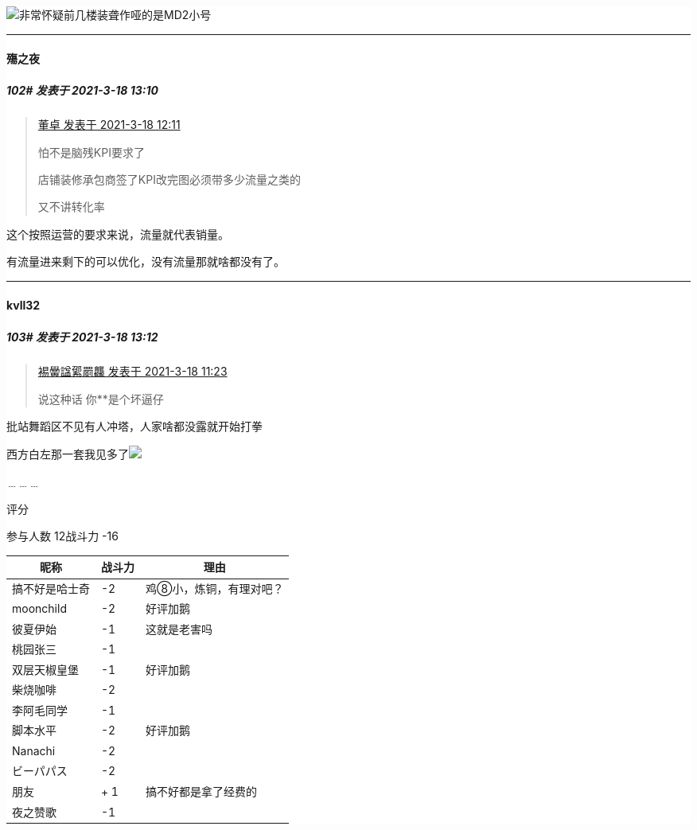 
<img src="https://static.saraba1st.com/image/smiley/face2017/067.png" referrerpolicy="no-referrer">非常怀疑前几楼装聋作哑的是MD2小号


-----

####  殤之夜  
##### 102#       发表于 2021-3-18 13:10


<blockquote><a href="httphttps://bbs.saraba1st.com/2b/forum.php?mod=redirect&amp;goto=findpost&amp;pid=50662771&amp;ptid=1993747" target="_blank">董卓 发表于 2021-3-18 12:11</a>

怕不是脑残KPI要求了

店铺装修承包商签了KPI改完图必须带多少流量之类的

又不讲转化率</blockquote>
这个按照运营的要求来说，流量就代表销量。

有流量进来剩下的可以优化，没有流量那就啥都没有了。


-----

####  kvll32  
##### 103#       发表于 2021-3-18 13:12


<blockquote><a href="httphttps://bbs.saraba1st.com/2b/forum.php?mod=redirect&amp;goto=findpost&amp;pid=50662089&amp;ptid=1993747" target="_blank">裼黌諡綤罽龘 发表于 2021-3-18 11:23</a>

说这种话 你**是个坏逼仔</blockquote>
批站舞蹈区不见有人冲塔，人家啥都没露就开始打拳

西方白左那一套我见多了<img src="https://static.saraba1st.com/image/smiley/face2017/227.gif" referrerpolicy="no-referrer">


﹍﹍﹍

评分


 参与人数 12战斗力 -16

|昵称|战斗力|理由|
|----|---|---|
| 搞不好是哈士奇|-2|鸡⑧小，炼铜，有理对吧？|
| moonchild|-2|好评加鹅|
| 彼夏伊始|-1|这就是老害吗|
| 桃园张三|-1||
| 双层天椒皇堡|-1|好评加鹅|
| 柴烧咖啡|-2||
| 李阿毛同学|-1||
| 脚本水平|-2|好评加鹅|
| Nanachi|-2||
| ビーパパス|-2||
| 朋友| + 1|搞不好都是拿了经费的|
| 夜之赞歌|-1||

